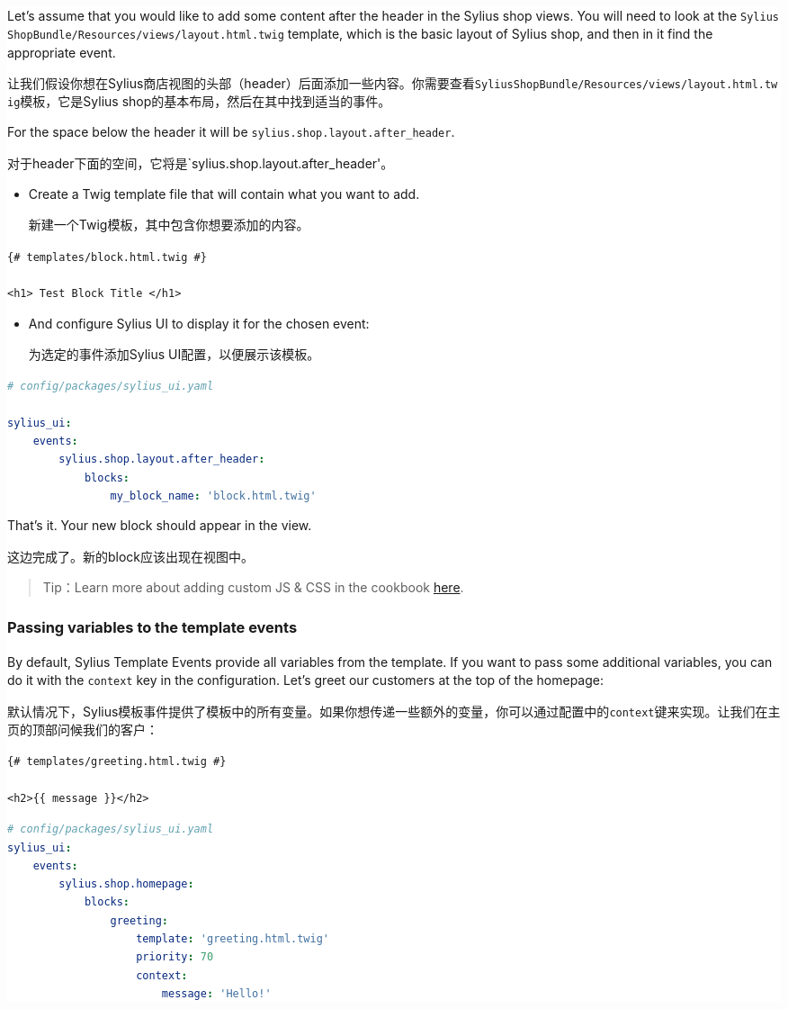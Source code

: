 Let’s assume that you would like to add some content after the header in the Sylius shop views. You will need to look at the `SyliusShopBundle/Resources/views/layout.html.twig` template, which is the basic layout of Sylius shop, and then in it find the appropriate event.

让我们假设你想在Sylius商店视图的头部（header）后面添加一些内容。你需要查看`SyliusShopBundle/Resources/views/layout.html.twig`模板，它是Sylius shop的基本布局，然后在其中找到适当的事件。

For the space below the header it will be `sylius.shop.layout.after_header`.

对于header下面的空间，它将是`sylius.shop.layout.after_header'。

- Create a Twig template file that will contain what you want to add.

  新建一个Twig模板，其中包含你想要添加的内容。

```twig
{# templates/block.html.twig #}

<h1> Test Block Title </h1>
```

- And configure Sylius UI to display it for the chosen event:

  为选定的事件添加Sylius UI配置，以便展示该模板。

```yaml
# config/packages/sylius_ui.yaml

sylius_ui:
    events:
        sylius.shop.layout.after_header:
            blocks:
                my_block_name: 'block.html.twig'
```

That’s it. Your new block should appear in the view.

这边完成了。新的block应该出现在视图中。

> Tip：Learn more about adding custom JS & CSS in the cookbook [here](https://docs.sylius.com/en/1.12/book/frontend/managing-assets.html).





### Passing variables to the template events

By default, Sylius Template Events provide all variables from the template. If you want to pass some additional variables, you can do it with the `context` key in the configuration. Let’s greet our customers at the top of the homepage:

默认情况下，Sylius模板事件提供了模板中的所有变量。如果你想传递一些额外的变量，你可以通过配置中的`context`键来实现。让我们在主页的顶部问候我们的客户：

```twig
{# templates/greeting.html.twig #}

<h2>{{ message }}</h2>
```

```yaml
# config/packages/sylius_ui.yaml
sylius_ui:
    events:
        sylius.shop.homepage:
            blocks:
                greeting:
                    template: 'greeting.html.twig'
                    priority: 70
                    context:
                        message: 'Hello!'
```

